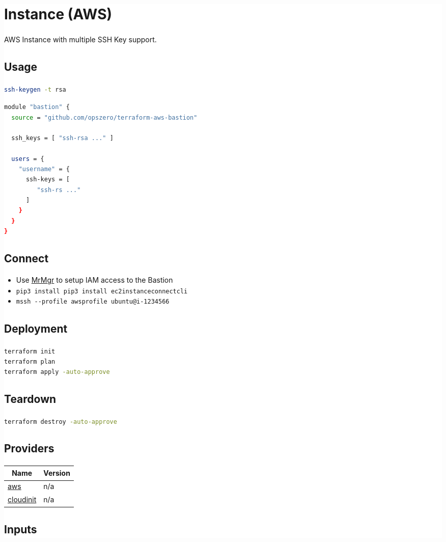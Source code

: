 
# Instance (AWS)

AWS Instance with multiple SSH Key support.

## Usage

``` sh
ssh-keygen -t rsa
```

``` sh
module "bastion" {
  source = "github.com/opszero/terraform-aws-bastion"

  ssh_keys = [ "ssh-rsa ..." ]
  
  users = {
    "username" = {
      ssh-keys = [
         "ssh-rs ..."
      ]
    }
  }
}
```

## Connect

 - Use [MrMgr](https://github.com/opszero/terraform-aws-bastion) to setup IAM access to the Bastion
 - `pip3 install pip3 install ec2instanceconnectcli`
 - `mssh --profile awsprofile ubuntu@i-1234566`

## Deployment

```sh
terraform init
terraform plan
terraform apply -auto-approve
```

## Teardown

```sh
terraform destroy -auto-approve
```
## Providers

| Name | Version |
|------|---------|
| <a name="provider_aws"></a> [aws](#provider\_aws) | n/a |
| <a name="provider_cloudinit"></a> [cloudinit](#provider\_cloudinit) | n/a |
## Inputs
